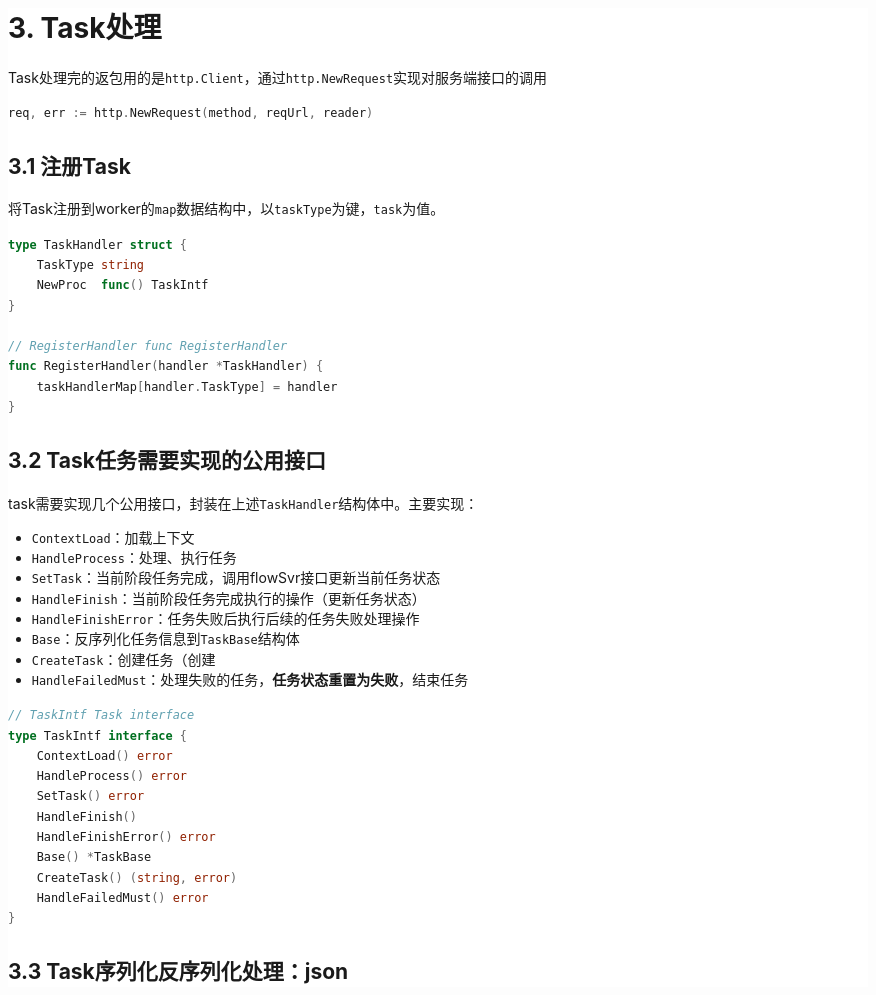 # 3. Task处理

Task处理完的返包用的是`http.Client`，通过`http.NewRequest`实现对服务端接口的调用

```go
req, err := http.NewRequest(method, reqUrl, reader)
```


## 3.1 注册Task

将Task注册到worker的`map`数据结构中，以`taskType`为键，`task`为值。

```go
type TaskHandler struct {
    TaskType string
    NewProc  func() TaskIntf
}

// RegisterHandler func RegisterHandler
func RegisterHandler(handler *TaskHandler) {
	taskHandlerMap[handler.TaskType] = handler
}
```

## 3.2 Task任务需要实现的公用接口

task需要实现几个公用接口，封装在上述`TaskHandler`结构体中。主要实现：

- `ContextLoad`：加载上下文
- `HandleProcess`：处理、执行任务
- `SetTask`：当前阶段任务完成，调用flowSvr接口更新当前任务状态
- `HandleFinish`：当前阶段任务完成执行的操作（更新任务状态）
- `HandleFinishError`：任务失败后执行后续的任务失败处理操作
- `Base`：反序列化任务信息到`TaskBase`结构体
- `CreateTask`：创建任务（创建
- `HandleFailedMust`：处理失败的任务，**任务状态重置为失败**，结束任务

```go
// TaskIntf Task interface
type TaskIntf interface {
	ContextLoad() error
	HandleProcess() error
	SetTask() error
	HandleFinish()
	HandleFinishError() error
	Base() *TaskBase
	CreateTask() (string, error)
	HandleFailedMust() error
}
```

## 3.3 Task序列化反序列化处理：json
